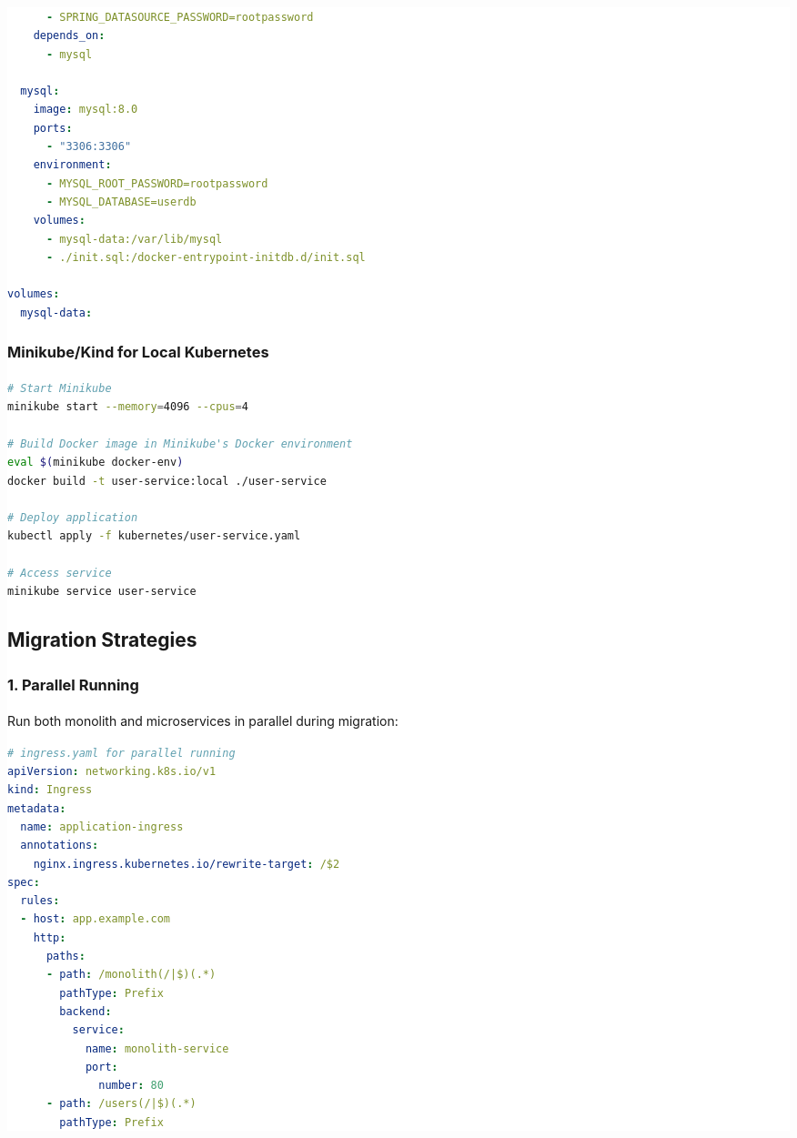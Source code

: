 ```yaml
      - SPRING_DATASOURCE_PASSWORD=rootpassword
    depends_on:
      - mysql
      
  mysql:
    image: mysql:8.0
    ports:
      - "3306:3306"
    environment:
      - MYSQL_ROOT_PASSWORD=rootpassword
      - MYSQL_DATABASE=userdb
    volumes:
      - mysql-data:/var/lib/mysql
      - ./init.sql:/docker-entrypoint-initdb.d/init.sql

volumes:
  mysql-data:
```

### Minikube/Kind for Local Kubernetes

```bash
# Start Minikube
minikube start --memory=4096 --cpus=4

# Build Docker image in Minikube's Docker environment
eval $(minikube docker-env)
docker build -t user-service:local ./user-service

# Deploy application
kubectl apply -f kubernetes/user-service.yaml

# Access service
minikube service user-service
```

## Migration Strategies

### 1. Parallel Running

Run both monolith and microservices in parallel during migration:

```yaml
# ingress.yaml for parallel running
apiVersion: networking.k8s.io/v1
kind: Ingress
metadata:
  name: application-ingress
  annotations:
    nginx.ingress.kubernetes.io/rewrite-target: /$2
spec:
  rules:
  - host: app.example.com
    http:
      paths:
      - path: /monolith(/|$)(.*)
        pathType: Prefix
        backend:
          service:
            name: monolith-service
            port:
              number: 80
      - path: /users(/|$)(.*)
        pathType: Prefix
```